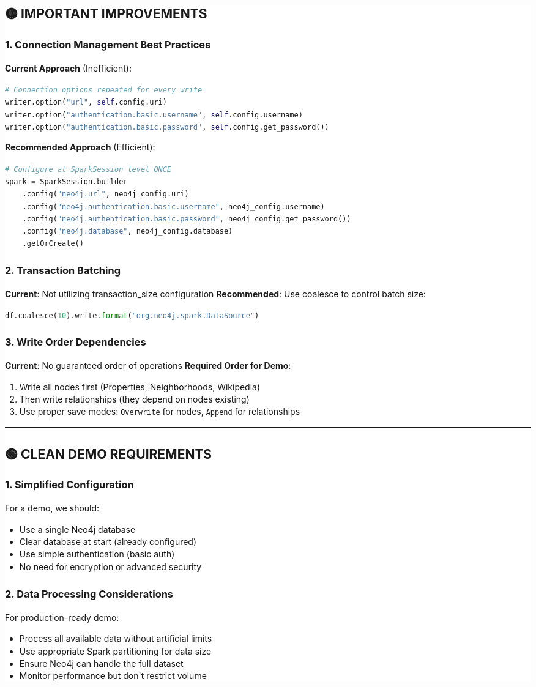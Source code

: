 
## 🟡 IMPORTANT IMPROVEMENTS

### 1. Connection Management Best Practices

**Current Approach** (Inefficient):
```python
# Connection options repeated for every write
writer.option("url", self.config.uri)
writer.option("authentication.basic.username", self.config.username)
writer.option("authentication.basic.password", self.config.get_password())
```

**Recommended Approach** (Efficient):
```python
# Configure at SparkSession level ONCE
spark = SparkSession.builder
    .config("neo4j.url", neo4j_config.uri)
    .config("neo4j.authentication.basic.username", neo4j_config.username)
    .config("neo4j.authentication.basic.password", neo4j_config.get_password())
    .config("neo4j.database", neo4j_config.database)
    .getOrCreate()
```

### 2. Transaction Batching
**Current**: Not utilizing transaction_size configuration
**Recommended**: Use coalesce to control batch size:
```python
df.coalesce(10).write.format("org.neo4j.spark.DataSource")
```

### 3. Write Order Dependencies
**Current**: No guaranteed order of operations
**Required Order for Demo**:
1. Write all nodes first (Properties, Neighborhoods, Wikipedia)
2. Then write relationships (they depend on nodes existing)
3. Use proper save modes: `Overwrite` for nodes, `Append` for relationships

---

## 🟢 CLEAN DEMO REQUIREMENTS

### 1. Simplified Configuration
For a demo, we should:
- Use a single Neo4j database
- Clear database at start (already configured)
- Use simple authentication (basic auth)
- No need for encryption or advanced security

### 2. Data Processing Considerations
For production-ready demo:
- Process all available data without artificial limits
- Use appropriate Spark partitioning for data size
- Ensure Neo4j can handle the full dataset
- Monitor performance but don't restrict volume
